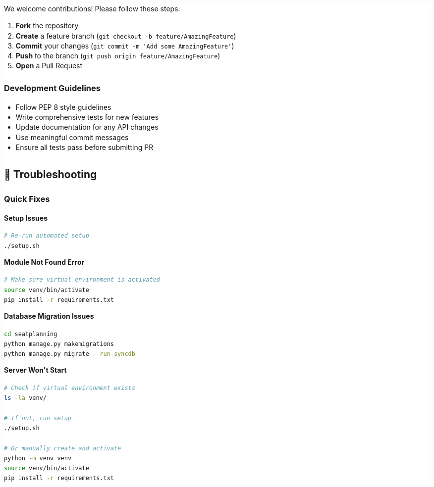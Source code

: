 We welcome contributions! Please follow these steps:

1. **Fork** the repository
2. **Create** a feature branch (`git checkout -b feature/AmazingFeature`)
3. **Commit** your changes (`git commit -m 'Add some AmazingFeature'`)
4. **Push** to the branch (`git push origin feature/AmazingFeature`)
5. **Open** a Pull Request

### Development Guidelines

- Follow PEP 8 style guidelines
- Write comprehensive tests for new features
- Update documentation for any API changes
- Use meaningful commit messages
- Ensure all tests pass before submitting PR

## 🐛 Troubleshooting

### Quick Fixes

**Setup Issues**

```bash
# Re-run automated setup
./setup.sh
```

**Module Not Found Error**

```bash
# Make sure virtual environment is activated
source venv/bin/activate
pip install -r requirements.txt
```

**Database Migration Issues**

```bash
cd seatplanning
python manage.py makemigrations
python manage.py migrate --run-syncdb
```

**Server Won't Start**

```bash
# Check if virtual environment exists
ls -la venv/

# If not, run setup
./setup.sh

# Or manually create and activate
python -m venv venv
source venv/bin/activate
pip install -r requirements.txt
```
